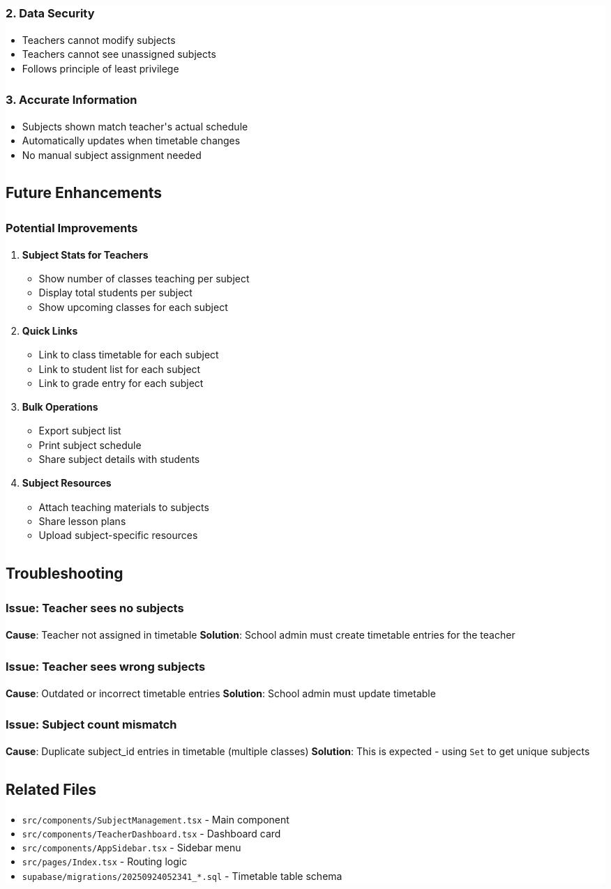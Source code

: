 ### 2. **Data Security**
- Teachers cannot modify subjects
- Teachers cannot see unassigned subjects
- Follows principle of least privilege

### 3. **Accurate Information**
- Subjects shown match teacher's actual schedule
- Automatically updates when timetable changes
- No manual subject assignment needed

## Future Enhancements

### Potential Improvements
1. **Subject Stats for Teachers**
   - Show number of classes teaching per subject
   - Display total students per subject
   - Show upcoming classes for each subject

2. **Quick Links**
   - Link to class timetable for each subject
   - Link to student list for each subject
   - Link to grade entry for each subject

3. **Bulk Operations**
   - Export subject list
   - Print subject schedule
   - Share subject details with students

4. **Subject Resources**
   - Attach teaching materials to subjects
   - Share lesson plans
   - Upload subject-specific resources

## Troubleshooting

### Issue: Teacher sees no subjects
**Cause**: Teacher not assigned in timetable
**Solution**: School admin must create timetable entries for the teacher

### Issue: Teacher sees wrong subjects
**Cause**: Outdated or incorrect timetable entries
**Solution**: School admin must update timetable

### Issue: Subject count mismatch
**Cause**: Duplicate subject_id entries in timetable (multiple classes)
**Solution**: This is expected - using `Set` to get unique subjects

## Related Files
- `src/components/SubjectManagement.tsx` - Main component
- `src/components/TeacherDashboard.tsx` - Dashboard card
- `src/components/AppSidebar.tsx` - Sidebar menu
- `src/pages/Index.tsx` - Routing logic
- `supabase/migrations/20250924052341_*.sql` - Timetable table schema
